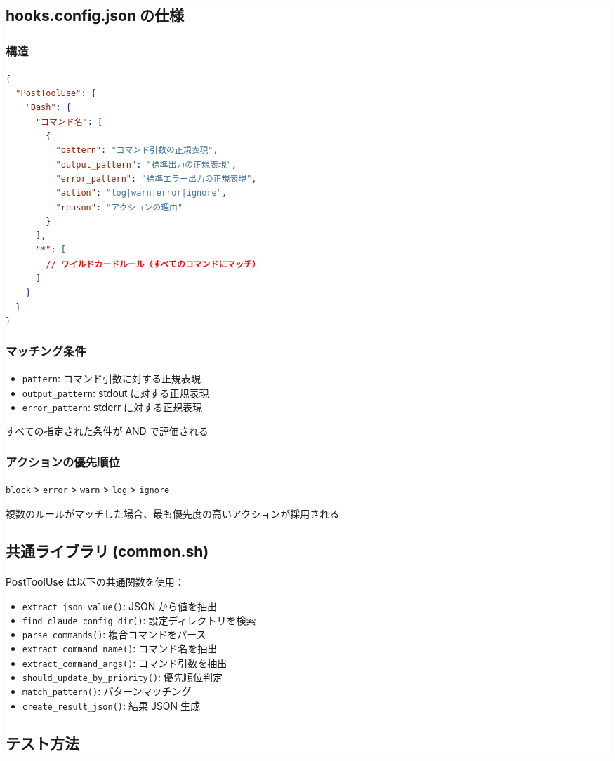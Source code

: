 ## hooks.config.json の仕様

### 構造

```json
{
  "PostToolUse": {
    "Bash": {
      "コマンド名": [
        {
          "pattern": "コマンド引数の正規表現",
          "output_pattern": "標準出力の正規表現",
          "error_pattern": "標準エラー出力の正規表現",
          "action": "log|warn|error|ignore",
          "reason": "アクションの理由"
        }
      ],
      "*": [
        // ワイルドカードルール（すべてのコマンドにマッチ）
      ]
    }
  }
}
```

### マッチング条件

- `pattern`: コマンド引数に対する正規表現
- `output_pattern`: stdout に対する正規表現
- `error_pattern`: stderr に対する正規表現

すべての指定された条件が AND で評価される

### アクションの優先順位

`block` > `error` > `warn` > `log` > `ignore`

複数のルールがマッチした場合、最も優先度の高いアクションが採用される

## 共通ライブラリ (common.sh)

PostToolUse は以下の共通関数を使用：

- `extract_json_value()`: JSON から値を抽出
- `find_claude_config_dir()`: 設定ディレクトリを検索
- `parse_commands()`: 複合コマンドをパース
- `extract_command_name()`: コマンド名を抽出
- `extract_command_args()`: コマンド引数を抽出
- `should_update_by_priority()`: 優先順位判定
- `match_pattern()`: パターンマッチング
- `create_result_json()`: 結果 JSON 生成

## テスト方法
